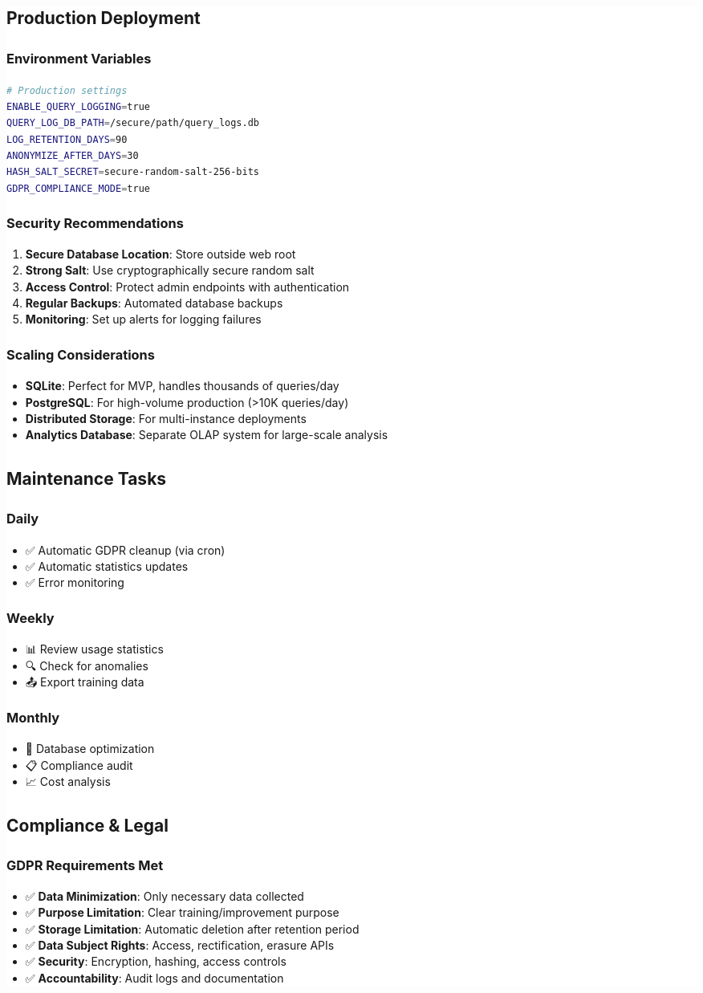 ## Production Deployment

### Environment Variables
```bash
# Production settings
ENABLE_QUERY_LOGGING=true
QUERY_LOG_DB_PATH=/secure/path/query_logs.db
LOG_RETENTION_DAYS=90
ANONYMIZE_AFTER_DAYS=30
HASH_SALT_SECRET=secure-random-salt-256-bits
GDPR_COMPLIANCE_MODE=true
```

### Security Recommendations
1. **Secure Database Location**: Store outside web root
2. **Strong Salt**: Use cryptographically secure random salt
3. **Access Control**: Protect admin endpoints with authentication
4. **Regular Backups**: Automated database backups
5. **Monitoring**: Set up alerts for logging failures

### Scaling Considerations
- **SQLite**: Perfect for MVP, handles thousands of queries/day
- **PostgreSQL**: For high-volume production (>10K queries/day)
- **Distributed Storage**: For multi-instance deployments
- **Analytics Database**: Separate OLAP system for large-scale analysis

## Maintenance Tasks

### Daily
- ✅ Automatic GDPR cleanup (via cron)
- ✅ Automatic statistics updates
- ✅ Error monitoring

### Weekly
- 📊 Review usage statistics
- 🔍 Check for anomalies
- 📤 Export training data

### Monthly
- 🧹 Database optimization
- 📋 Compliance audit
- 📈 Cost analysis

## Compliance & Legal

### GDPR Requirements Met
- ✅ **Data Minimization**: Only necessary data collected
- ✅ **Purpose Limitation**: Clear training/improvement purpose
- ✅ **Storage Limitation**: Automatic deletion after retention period
- ✅ **Data Subject Rights**: Access, rectification, erasure APIs
- ✅ **Security**: Encryption, hashing, access controls
- ✅ **Accountability**: Audit logs and documentation
